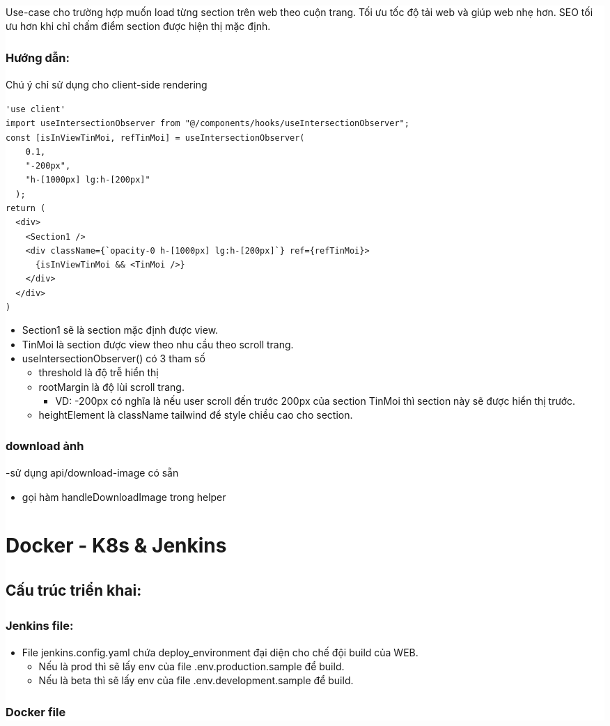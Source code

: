 Use-case cho trường hợp muốn load từng section trên web theo cuộn trang. Tối ưu tốc độ tải web và giúp web nhẹ hơn. SEO tối ưu hơn khi chỉ chấm điểm section được hiện thị mặc định.

### Hướng dẫn:

Chú ý chỉ sử dụng cho client-side rendering

```
'use client'
import useIntersectionObserver from "@/components/hooks/useIntersectionObserver";
const [isInViewTinMoi, refTinMoi] = useIntersectionObserver(
    0.1,
    "-200px",
    "h-[1000px] lg:h-[200px]"
  );
return (
  <div>
    <Section1 />
    <div className={`opacity-0 h-[1000px] lg:h-[200px]`} ref={refTinMoi}>
      {isInViewTinMoi && <TinMoi />}
    </div>
  </div>
)
```

- Section1 sẽ là section mặc định được view.
- TinMoi là section được view theo nhu cầu theo scroll trang.
- useIntersectionObserver() có 3 tham số
  - threshold là độ trễ hiển thị
  - rootMargin là độ lùi scroll trang.
    - VD: -200px có nghĩa là nếu user scroll đến trước 200px của section TinMoi thì section này sẽ được hiển thị trước.
  - heightElement là className tailwind để style chiều cao cho section.

### download ảnh

-sử dụng api/download-image có sẵn

- gọi hàm handleDownloadImage trong helper

# Docker - K8s & Jenkins

## Cấu trúc triển khai:

### Jenkins file:

- File jenkins.config.yaml chứa deploy_environment đại diện cho chế đội build của WEB.
  - Nếu là prod thì sẽ lấy env của file .env.production.sample để build.
  - Nếu là beta thì sẽ lấy env của file .env.development.sample để build.

### Docker file
